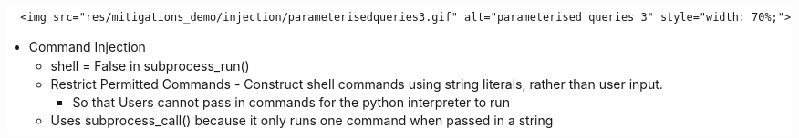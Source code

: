       <img src="res/mitigations_demo/injection/parameterisedqueries3.gif" alt="parameterised queries 3" style="width: 70%;">

  - Command Injection
    - shell = False in subprocess_run()
    - Restrict Permitted Commands - Construct shell commands using string literals, rather than user input.
      - So that Users cannot pass in commands for the python interpreter to run
    - Uses subprocess_call() because it only runs one command when passed in a string

